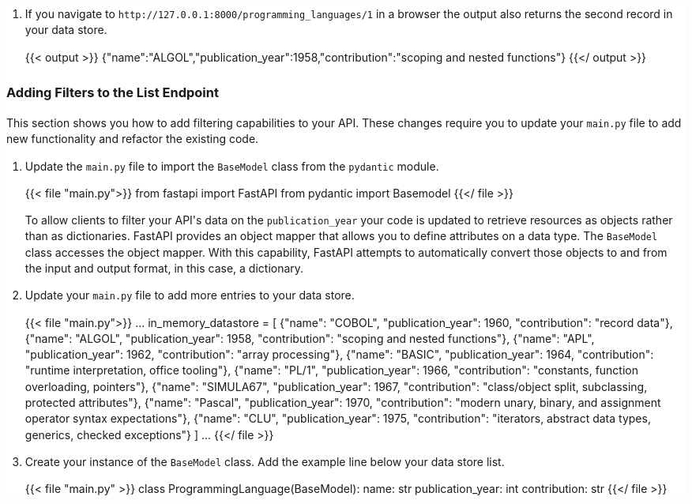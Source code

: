 1. If you navigate to `http://127.0.0.1:8000/programming_languages/1` in a browser the output also returns the second record in your data store.

    {{< output >}}
{"name":"ALGOL","publication_year":1958,"contribution":"scoping and nested functions"}
{{</ output >}}

### Adding Filters to the List Endpoint

This section shows you how to add filtering capabilities to your API. These changes require you to update your `main.py` file to add new functionality and refactor the existing code.

1. Update the `main.py` file to import the `BaseModel` class from the `pydantic` module.

    {{< file "main.py">}}
from fastapi import FastAPI
from pydantic import Basemodel
{{</ file >}}

    To allow clients to filter your API's data on the `publication_year` your code is updated to retrieve resources as objects rather than as dictionaries. FastAPI provides an object mapper that allows you to define attributes on a data type. The `BaseModel` class accesses the object mapper. With this capability, FastAPI attempts to automatically convert those objects to and from the input and output format, in this case, a dictionary.

1. Update your `main.py` file to add more entries to your data store.

    {{< file "main.py">}}
...
in_memory_datastore = [
   {"name": "COBOL", "publication_year": 1960, "contribution": "record data"},
   {"name": "ALGOL", "publication_year": 1958, "contribution": "scoping and nested functions"},
   {"name": "APL", "publication_year": 1962, "contribution": "array processing"},
   {"name": "BASIC", "publication_year": 1964, "contribution": "runtime interpretation, office tooling"},
   {"name": "PL/1", "publication_year": 1966, "contribution": "constants, function overloading, pointers"},
   {"name": "SIMULA67", "publication_year": 1967, "contribution": "class/object split, subclassing, protected attributes"},
   {"name": "Pascal", "publication_year": 1970, "contribution": "modern unary, binary, and assignment operator syntax expectations"},
   {"name": "CLU", "publication_year": 1975, "contribution": "iterators, abstract data types, generics, checked exceptions"}
]
...
{{</ file >}}

1. Create your instance of the `BaseModel` class. Add the example line below your data store list.

    {{< file "main.py" >}}
class ProgrammingLanguage(BaseModel):
    name: str
    publication_year: int
    contribution: str
{{</ file >}}
